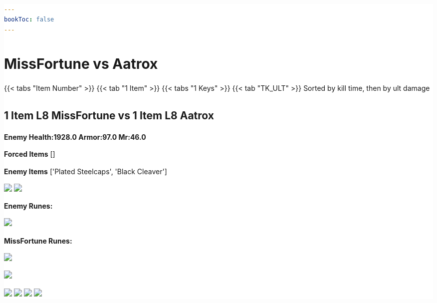 ```yaml
---
bookToc: false
---
```


# MissFortune vs Aatrox
{{< tabs "Item Number" >}}
{{< tab "1 Item" >}}
{{< tabs "1 Keys" >}}
{{< tab "TK_ULT" >}}
Sorted by kill time, then by ult damage
## 1 Item L8 MissFortune vs 1 Item L8 Aatrox

**Enemy Health:1928.0 Armor:97.0 Mr:46.0**


**Forced Items** []








**Enemy Items** ['Plated Steelcaps', 'Black Cleaver']





![](/item/3047.png)
![](/item/3071.png)



**Enemy Runes:**





![](/StatMods/StatModsHealthScalingIcon.png)



**MissFortune Runes:**


![](/Styles/Inspiration/FirstStrike/FirstStrike.png)

![](/Styles/Inspiration/BiscuitDelivery/BiscuitDelivery.png)


![](/Styles/Sorcery/GatheringStorm/GatheringStorm.png)
![](/StatMods/StatModsAdaptiveForceIcon.png)
![](/StatMods/StatModsAdaptiveForceIcon.png)
![](/StatMods/StatModsHealthScalingIcon.png)
